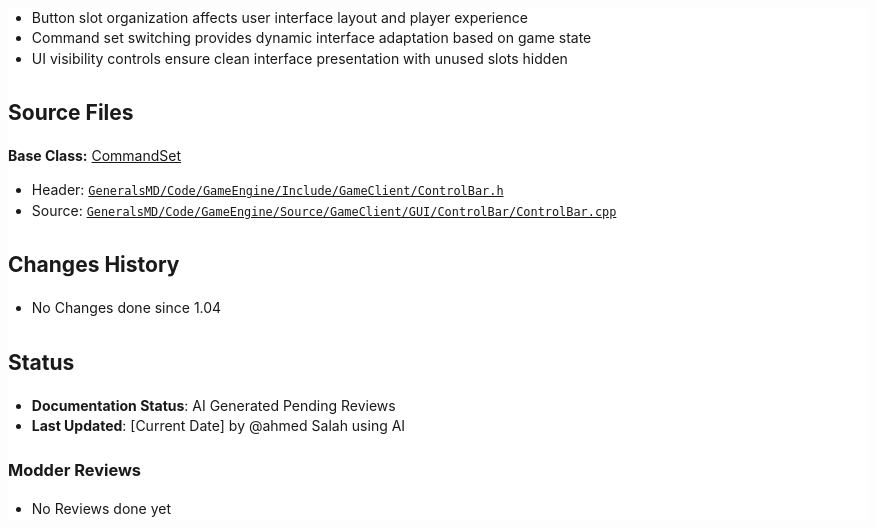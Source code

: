 - Button slot organization affects user interface layout and player experience
- Command set switching provides dynamic interface adaptation based on game state
- UI visibility controls ensure clean interface presentation with unused slots hidden

## Source Files

**Base Class:** [CommandSet](../GeneralsMD/Code/GameEngine/Include/GameClient/ControlBar.h)
- Header: [`GeneralsMD/Code/GameEngine/Include/GameClient/ControlBar.h`](../GeneralsMD/Code/GameEngine/Include/GameClient/ControlBar.h)
- Source: [`GeneralsMD/Code/GameEngine/Source/GameClient/GUI/ControlBar/ControlBar.cpp`](../GeneralsMD/Code/GameEngine/Source/GameClient/GUI/ControlBar/ControlBar.cpp)

## Changes History

- No Changes done since 1.04

## Status

- **Documentation Status**: AI Generated Pending Reviews 
- **Last Updated**: [Current Date] by @ahmed Salah using AI

### Modder Reviews 
- No Reviews done yet


